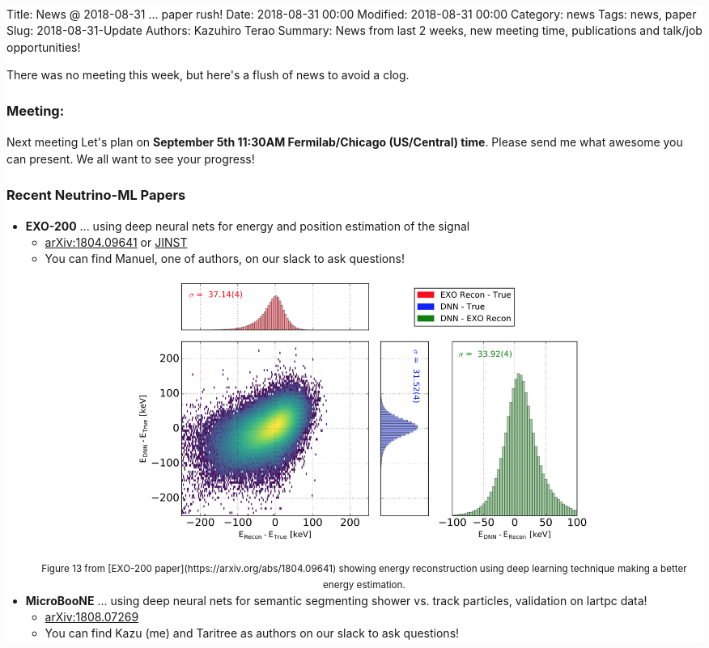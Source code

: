 Title: News @ 2018-08-31 ... paper rush!
Date: 2018-08-31 00:00
Modified: 2018-08-31 00:00
Category: news
Tags: news, paper
Slug: 2018-08-31-Update
Authors: Kazuhiro Terao
Summary: News from last 2 weeks, new meeting time, publications and talk/job opportunities!

There was no meeting this week, but here's a flush of news to avoid a clog.

### Meeting:
Next meeting
Let's plan on **September 5th 11:30AM Fermilab/Chicago (US/Central) time**.
Please send me what awesome you can present. We all want to see your progress!

### Recent Neutrino-ML Papers
* **EXO-200** ... using deep neural nets for energy and position estimation of the signal
    * [arXiv:1804.09641](https://arxiv.org/abs/1804.09641) or [JINST](http://iopscience.iop.org/article/10.1088/1748-0221/13/08/P08023/meta) 
    * You can find Manuel, one of authors, on our slack to ask questions!
    <center>
	<figure>
	<img src="imgs/2018-08-31-Update/EXO-200.png" title="Figure 13" style="width:75%">
	</figure>
	<small> Figure 13 from [EXO-200 paper](https://arxiv.org/abs/1804.09641) showing energy reconstruction using deep learning technique making a better energy estimation.</small>
	</center>
* **MicroBooNE** ... using deep neural nets for semantic segmenting shower vs. track particles, validation on lartpc data!
    * [arXiv:1808.07269](https://arxiv.org/abs/1808.07269)
    * You can find Kazu (me) and Taritree as authors on our slack to ask questions!
    <figure>